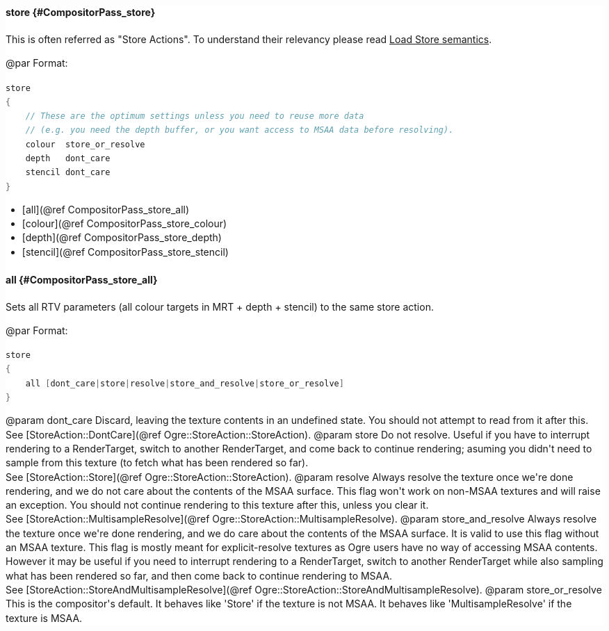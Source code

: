 #### store {#CompositorPass_store}

This is often referred as "Store Actions".
To understand their relevancy please read [Load Store semantics]({#Ogre22LoadStoreSemantics}).

@par
Format:
```cpp
store
{
    // These are the optimum settings unless you need to reuse more data
    // (e.g. you need the depth buffer, or you want access to MSAA data before resolving).
    colour	store_or_resolve
	depth	dont_care
    stencil	dont_care
}
```

 - [all](@ref CompositorPass_store_all)
 - [colour](@ref CompositorPass_store_colour)
 - [depth](@ref CompositorPass_store_depth)
 - [stencil](@ref CompositorPass_store_stencil)

#### all {#CompositorPass_store_all}

Sets all RTV parameters (all colour targets in MRT + depth + stencil) to the same store action.

@par
Format:
```cpp
store
{
    all [dont_care|store|resolve|store_and_resolve|store_or_resolve]
}
```

@param dont_care
Discard, leaving the texture contents in an undefined state. You should not attempt to read from it after this.
See [StoreAction::DontCare](@ref Ogre::StoreAction::StoreAction).
@param store
Do not resolve. Useful if you have to interrupt rendering to a RenderTarget, switch to another RenderTarget, and come back to continue rendering; asuming you didn't need to sample from this texture (to fetch what has been rendered so far).
<br/>
See [StoreAction::Store](@ref Ogre::StoreAction::StoreAction).
@param resolve
Always resolve the texture once we're done rendering, and we do not care about the contents of the MSAA surface. This flag won't work on non-MSAA textures and will raise an exception. You should not continue rendering to this texture after this, unless you clear it.
<br/>
See [StoreAction::MultisampleResolve](@ref Ogre::StoreAction::MultisampleResolve).
@param store_and_resolve
Always resolve the texture once we're done rendering, and we do care about the contents of the MSAA surface.
It is valid to use this flag without an MSAA texture.
This flag is mostly meant for explicit-resolve textures as Ogre users have no way of accessing MSAA contents. However it may be useful if you need to interrupt rendering to a RenderTarget, switch to another RenderTarget while also sampling what has been rendered so far, and then come back to continue rendering to MSAA.
<br/>
See [StoreAction::StoreAndMultisampleResolve](@ref Ogre::StoreAction::StoreAndMultisampleResolve).
@param store_or_resolve
This is the compositor's default. It behaves like 'Store' if the texture is not MSAA. It behaves like 'MultisampleResolve' if the texture is MSAA.
<br/>